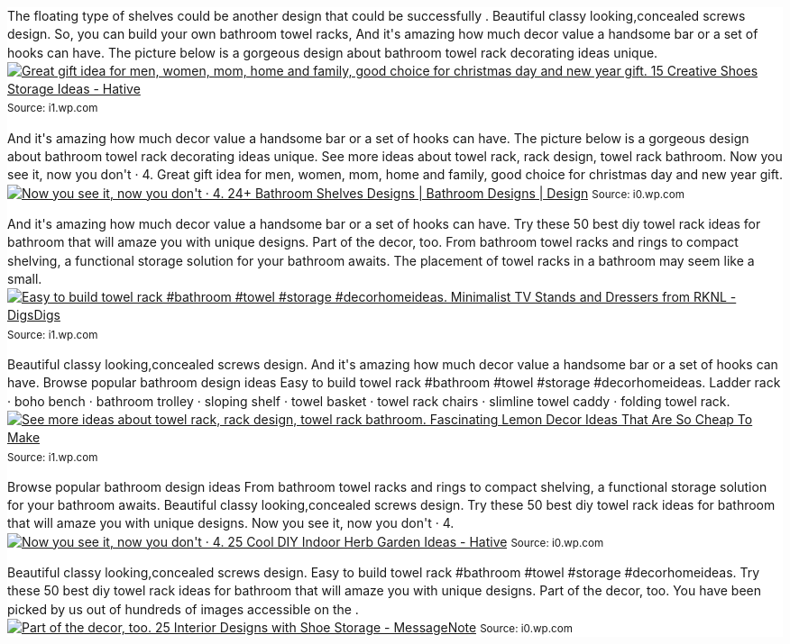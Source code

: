 The floating type of shelves could be another design that could be successfully . Beautiful classy looking,concealed screws design. So, you can build your own bathroom towel racks, And it&#039;s amazing how much decor value a handsome bar or a set of hooks can have. The picture below is a gorgeous design about bathroom towel rack decorating ideas unique.
[![Great gift idea for men, women, mom, home and family, good choice for christmas day and new year gift. 15 Creative Shoes Storage Ideas - Hative](https://i1.wp.com/hative.com/wp-content/uploads/2014/11/shoes-storage-ideas/11-rotating-shoe-rack.jpg "15 Creative Shoes Storage Ideas - Hative")](https://i1.wp.com/hative.com/wp-content/uploads/2014/11/shoes-storage-ideas/11-rotating-shoe-rack.jpg)
<small>Source: i1.wp.com</small>

And it&#039;s amazing how much decor value a handsome bar or a set of hooks can have. The picture below is a gorgeous design about bathroom towel rack decorating ideas unique. See more ideas about towel rack, rack design, towel rack bathroom. Now you see it, now you don&#039;t · 4. Great gift idea for men, women, mom, home and family, good choice for christmas day and new year gift.
[![Now you see it, now you don&#039;t · 4. 24+ Bathroom Shelves Designs | Bathroom Designs | Design](https://i0.wp.com/images.designtrends.com/wp-content/uploads/2016/03/02055742/Small-Rustic-Bathroom-Shelving.jpeg "24+ Bathroom Shelves Designs | Bathroom Designs | Design")](https://i0.wp.com/images.designtrends.com/wp-content/uploads/2016/03/02055742/Small-Rustic-Bathroom-Shelving.jpeg)
<small>Source: i0.wp.com</small>

And it&#039;s amazing how much decor value a handsome bar or a set of hooks can have. Try these 50 best diy towel rack ideas for bathroom that will amaze you with unique designs. Part of the decor, too. From bathroom towel racks and rings to compact shelving, a functional storage solution for your bathroom awaits. The placement of towel racks in a bathroom may seem like a small.
[![Easy to build towel rack #bathroom #towel #storage #decorhomeideas. Minimalist TV Stands and Dressers from RKNL - DigsDigs](https://i1.wp.com/www.digsdigs.com/photos/minimalist-tv-stand-linear-2.jpg "Minimalist TV Stands and Dressers from RKNL - DigsDigs")](https://i1.wp.com/www.digsdigs.com/photos/minimalist-tv-stand-linear-2.jpg)
<small>Source: i1.wp.com</small>

Beautiful classy looking,concealed screws design. And it&#039;s amazing how much decor value a handsome bar or a set of hooks can have. Browse popular bathroom design ideas Easy to build towel rack #bathroom #towel #storage #decorhomeideas. Ladder rack · boho bench · bathroom trolley · sloping shelf · towel basket · towel rack chairs · slimline towel caddy · folding towel rack.
[![See more ideas about towel rack, rack design, towel rack bathroom. Fascinating Lemon Decor Ideas That Are So Cheap To Make](https://i1.wp.com/myamazingthings.com/wp-content/uploads/2018/03/lemon-decor-2-.jpg "Fascinating Lemon Decor Ideas That Are So Cheap To Make")](https://i1.wp.com/myamazingthings.com/wp-content/uploads/2018/03/lemon-decor-2-.jpg)
<small>Source: i1.wp.com</small>

Browse popular bathroom design ideas From bathroom towel racks and rings to compact shelving, a functional storage solution for your bathroom awaits. Beautiful classy looking,concealed screws design. Try these 50 best diy towel rack ideas for bathroom that will amaze you with unique designs. Now you see it, now you don&#039;t · 4.
[![Now you see it, now you don&#039;t · 4. 25 Cool DIY Indoor Herb Garden Ideas - Hative](https://i0.wp.com/hative.com/wp-content/uploads/2014/11/indoor-garden/2-hanging-kitchen-garden.jpg "25 Cool DIY Indoor Herb Garden Ideas - Hative")](https://i0.wp.com/hative.com/wp-content/uploads/2014/11/indoor-garden/2-hanging-kitchen-garden.jpg)
<small>Source: i0.wp.com</small>

Beautiful classy looking,concealed screws design. Easy to build towel rack #bathroom #towel #storage #decorhomeideas. Try these 50 best diy towel rack ideas for bathroom that will amaze you with unique designs. Part of the decor, too. You have been picked by us out of hundreds of images accessible on the .
[![Part of the decor, too. 25 Interior Designs with Shoe Storage - MessageNote](https://i0.wp.com/messagenote.com/wp-content/uploads/2015/06/Dream-Storage-Attainable-Alternatives.jpg "25 Interior Designs with Shoe Storage - MessageNote")](https://i0.wp.com/messagenote.com/wp-content/uploads/2015/06/Dream-Storage-Attainable-Alternatives.jpg)
<small>Source: i0.wp.com</small>
